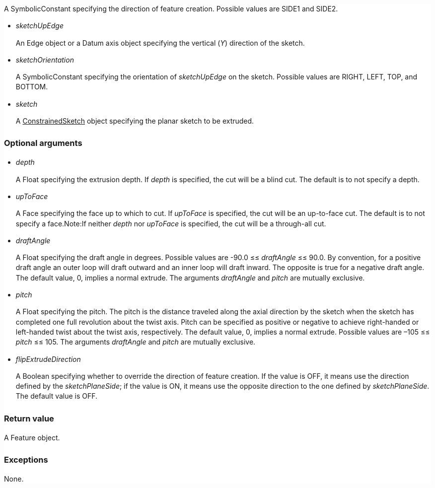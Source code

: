   A SymbolicConstant specifying the direction of feature creation. Possible values are SIDE1 and SIDE2.

- *sketchUpEdge*

  An Edge object or a Datum axis object specifying the vertical (*Y*) direction of the sketch.

- *sketchOrientation*

  A SymbolicConstant specifying the orientation of *sketchUpEdge* on the sketch. Possible values are RIGHT, LEFT, TOP, and BOTTOM.

- *sketch*

  A [ConstrainedSketch](https://help.3ds.com/2022/English/DSSIMULIA_Established/SIMACAEKERRefMap/simaker-c-constrainedsketchpyc.htm?ContextScope=all) object specifying the planar sketch to be extruded.

### Optional arguments

- *depth*

  A Float specifying the extrusion depth. If *depth* is specified, the cut will be a blind cut. The default is to not specify a depth.

- *upToFace*

  A Face specifying the face up to which to cut. If *upToFace* is specified, the cut will be an up-to-face cut. The default is to not specify a face.Note:If neither *depth* nor *upToFace* is specified, the cut will be a through-all cut.

- *draftAngle*

  A Float specifying the draft angle in degrees. Possible values are -90.0 ≤≤ *draftAngle* ≤≤ 90.0. By convention, for a positive draft angle an outer loop will draft outward and an inner loop will draft inward. The opposite is true for a negative draft angle. The default value, 0, implies a normal extrude. The arguments *draftAngle* and *pitch* are mutually exclusive.

- *pitch*

  A Float specifying the pitch. The pitch is the distance traveled along the axial direction by the sketch when the sketch has completed one full revolution about the twist axis. Pitch can be specified as positive or negative to achieve right-handed or left-handed twist about the twist axis, respectively. The default value, 0, implies a normal extrude. Possible values are –105 ≤≤ *pitch* ≤≤ 105. The arguments *draftAngle* and *pitch* are mutually exclusive.

- *flipExtrudeDirection*

  A Boolean specifying whether to override the direction of feature creation. If the value is OFF, it means use the direction defined by the *sketchPlaneSide*; if the value is ON, it means use the opposite direction to the one defined by *sketchPlaneSide*. The default value is OFF.

### Return value

A Feature object.

### Exceptions

None.
